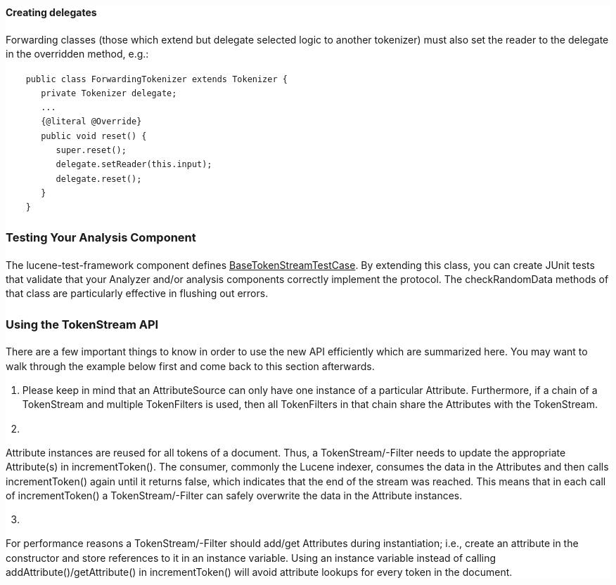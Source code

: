 #### Creating delegates

  Forwarding classes (those which extend [](xref:Lucene.Net.Analysis.Tokenizer) but delegate
  selected logic to another tokenizer) must also set the reader to the delegate in the overridden
  [](xref:Lucene.Net.Analysis.Tokenizer.Reset()) method, e.g.:

        public class ForwardingTokenizer extends Tokenizer {
           private Tokenizer delegate;
           ...
           {@literal @Override}
           public void reset() {
              super.reset();
              delegate.setReader(this.input);
              delegate.reset();
           }
        }

### Testing Your Analysis Component

 The lucene-test-framework component defines [BaseTokenStreamTestCase]({@docRoot}/../test-framework/org/apache/lucene/analysis/BaseTokenStreamTestCase.html). By extending this class, you can create JUnit tests that validate that your Analyzer and/or analysis components correctly implement the protocol. The checkRandomData methods of that class are particularly effective in flushing out errors. 

### Using the TokenStream API

There are a few important things to know in order to use the new API efficiently which are summarized here. You may want
to walk through the example below first and come back to this section afterwards.

1.  Please keep in mind that an AttributeSource can only have one instance of a particular Attribute. Furthermore, if 
a chain of a TokenStream and multiple TokenFilters is used, then all TokenFilters in that chain share the Attributes
with the TokenStream.

2.    

Attribute instances are reused for all tokens of a document. Thus, a TokenStream/-Filter needs to update
the appropriate Attribute(s) in incrementToken(). The consumer, commonly the Lucene indexer, consumes the data in the
Attributes and then calls incrementToken() again until it returns false, which indicates that the end of the stream
was reached. This means that in each call of incrementToken() a TokenStream/-Filter can safely overwrite the data in
the Attribute instances.

3.    

For performance reasons a TokenStream/-Filter should add/get Attributes during instantiation; i.e., create an attribute in the
constructor and store references to it in an instance variable.  Using an instance variable instead of calling addAttribute()/getAttribute() 
in incrementToken() will avoid attribute lookups for every token in the document.

